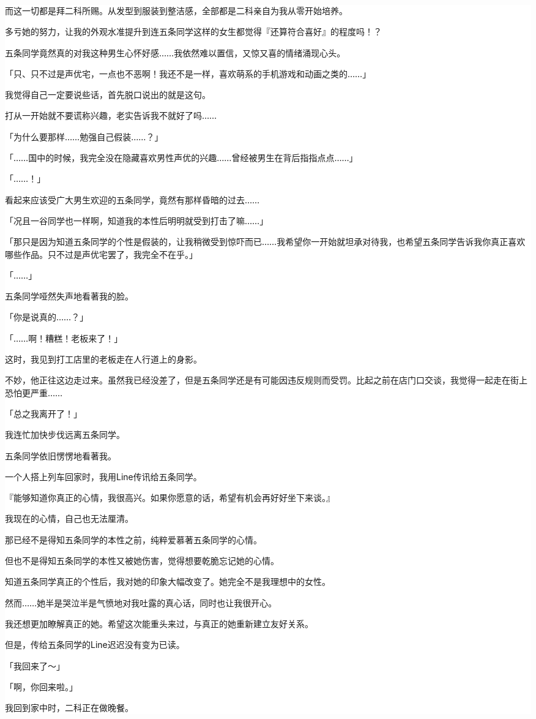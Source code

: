 而这一切都是拜二科所赐。从发型到服装到整洁感，全部都是二科亲自为我从零开始培养。

多亏她的努力，让我的外观水准提升到连五条同学这样的女生都觉得『还算符合喜好』的程度吗！？

五条同学竟然真的对我这种男生心怀好感……我依然难以置信，又惊又喜的情绪涌现心头。

「只、只不过是声优宅，一点也不恶啊！我还不是一样，喜欢萌系的手机游戏和动画之类的……」

我觉得自己一定要说些话，首先脱口说出的就是这句。

打从一开始就不要谎称兴趣，老实告诉我不就好了吗……

「为什么要那样……勉强自己假装……？」

「……国中的时候，我完全没在隐藏喜欢男性声优的兴趣……曾经被男生在背后指指点点……」

「……！」

看起来应该受广大男生欢迎的五条同学，竟然有那样昏暗的过去……

「况且一谷同学也一样啊，知道我的本性后明明就受到打击了嘛……」

「那只是因为知道五条同学的个性是假装的，让我稍微受到惊吓而已……我希望你一开始就坦承对待我，也希望五条同学告诉我你真正喜欢哪些作品。只不过是声优宅罢了，我完全不在乎。」

「……」

五条同学哑然失声地看著我的脸。

「你是说真的……？」

「……啊！糟糕！老板来了！」

这时，我见到打工店里的老板走在人行道上的身影。

不妙，他正往这边走过来。虽然我已经没差了，但是五条同学还是有可能因违反规则而受罚。比起之前在店门口交谈，我觉得一起走在街上恐怕更严重……

「总之我离开了！」

我连忙加快步伐远离五条同学。

五条同学依旧愣愣地看著我。

一个人搭上列车回家时，我用Line传讯给五条同学。

『能够知道你真正的心情，我很高兴。如果你愿意的话，希望有机会再好好坐下来谈。』

我现在的心情，自己也无法厘清。

那已经不是得知五条同学的本性之前，纯粹爱慕著五条同学的心情。

但也不是得知五条同学的本性又被她伤害，觉得想要乾脆忘记她的心情。

知道五条同学真正的个性后，我对她的印象大幅改变了。她完全不是我理想中的女性。

然而……她半是哭泣半是气愤地对我吐露的真心话，同时也让我很开心。

我还想更加瞭解真正的她。希望这次能重头来过，与真正的她重新建立友好关系。

但是，传给五条同学的Line迟迟没有变为已读。

「我回来了～」

「啊，你回来啦。」

我回到家中时，二科正在做晚餐。

